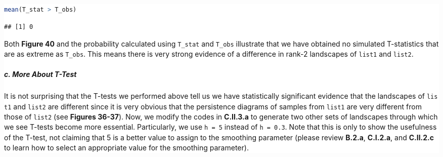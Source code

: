 </div>

``` r
mean(T_stat > T_obs)
```

    ## [1] 0

Both **Figure 40** and the probability calculated using `T_stat` and
`T_obs` illustrate that we have obtained no simulated T-statistics that
are as extreme as `T_obs`. This means there is very strong evidence of a
difference in rank-2 landscapes of `list1` and `list2`.

##### c. More About T-Test

It is not surprising that the T-tests we performed above tell us we have
statistically significant evidence that the landscapes of `list1` and
`list2` are different since it is very obvious that the persistence
diagrams of samples from `list1` are very different from those of
`list2` (see **Figures 36-37**). Now, we modify the codes in
**C.II.3.a** to generate two other sets of landscapes through which we
see T-tests become more essential. Particularly, we use `h = 5` instead
of `h = 0.3`. Note that this is only to show the usefulness of the
T-test, not claiming that 5 is a better value to assign to the smoothing
parameter (please review **B.2.a**, **C.I.2.a**, and **C.II.2.c** to
learn how to select an appropriate value for the smoothing parameter).

<div class="figure" style="text-align: center">
